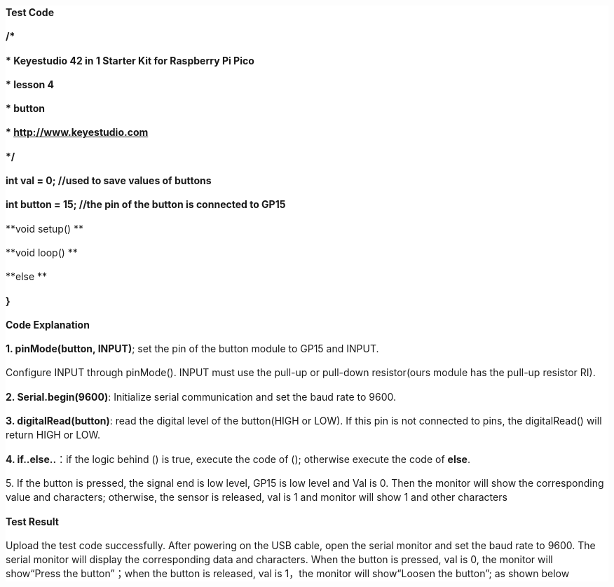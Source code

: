 **Test Code**

**/\***

**\* Keyestudio 42 in 1 Starter Kit for Raspberry Pi Pico**

**\* lesson 4**

**\* button**

**\* http://www.keyestudio.com**

**\*/**

**int val = 0; //used to save values of buttons**

**int button = 15; //the pin of the button is connected to GP15**

**void setup() **

**void loop() **

**else **

**}**

**Code Explanation**

**1. pinMode(button, INPUT)**; set the pin of the button module to GP15
and INPUT.

Configure INPUT through pinMode(). INPUT must use the pull-up or
pull-down resistor(ours module has the pull-up resistor RI).

**2. Serial.begin(9600)**: Initialize serial communication and set the
baud rate to 9600.

**3. digitalRead(button)**: read the digital level of the button(HIGH or
LOW). If this pin is not connected to pins, the digitalRead() will
return HIGH or LOW.

**4. if..else..**：if the logic behind () is true, execute the code of
(); otherwise execute the code of **else**.

5\. If the button is pressed, the signal end is low level, GP15 is low
level and Val is 0. Then the monitor will show the corresponding value
and characters; otherwise, the sensor is released, val is 1 and monitor
will show 1 and other characters

**Test Result**

Upload the test code successfully. After powering on the USB cable, open
the serial monitor and set the baud rate to 9600. The serial monitor
will display the corresponding data and characters. When the button is
pressed, val is 0, the monitor will show“Press the button”；when the
button is released, val is 1，the monitor will show“Loosen the button”;
as shown below
